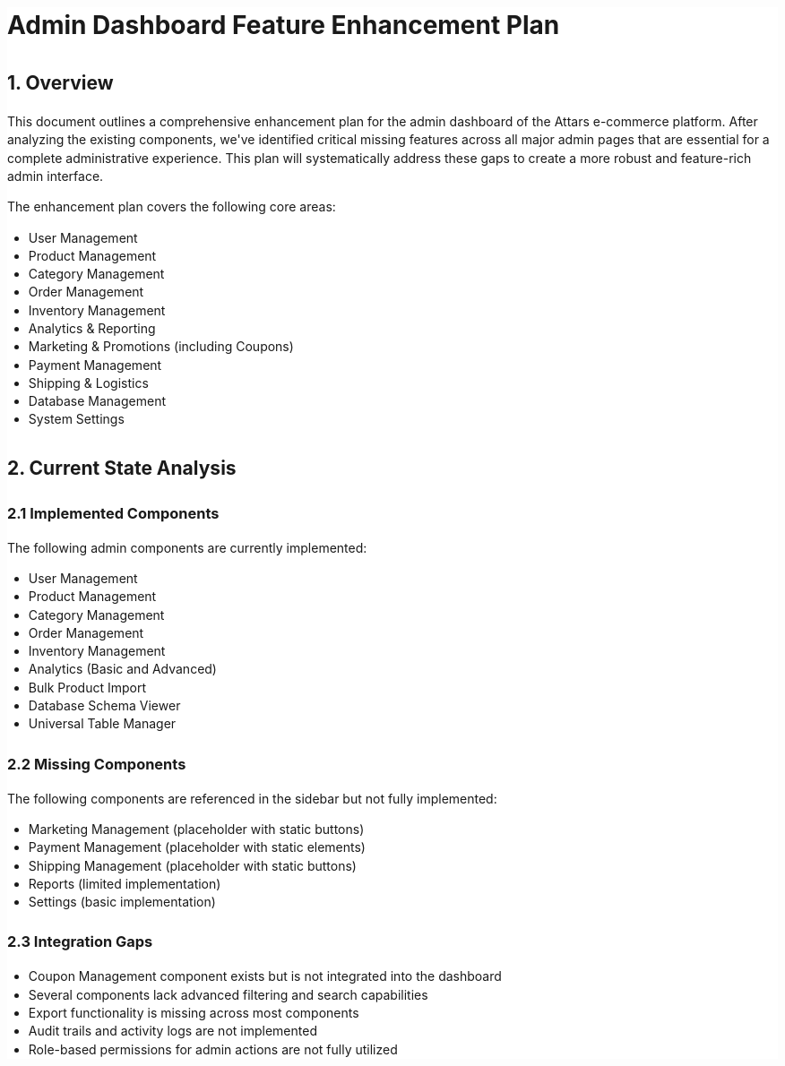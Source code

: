 # Admin Dashboard Feature Enhancement Plan

## 1. Overview

This document outlines a comprehensive enhancement plan for the admin dashboard of the Attars e-commerce platform. After analyzing the existing components, we've identified critical missing features across all major admin pages that are essential for a complete administrative experience. This plan will systematically address these gaps to create a more robust and feature-rich admin interface.

The enhancement plan covers the following core areas:
- User Management
- Product Management
- Category Management
- Order Management
- Inventory Management
- Analytics & Reporting
- Marketing & Promotions (including Coupons)
- Payment Management
- Shipping & Logistics
- Database Management
- System Settings

## 2. Current State Analysis

### 2.1 Implemented Components
The following admin components are currently implemented:
- User Management
- Product Management
- Category Management
- Order Management
- Inventory Management
- Analytics (Basic and Advanced)
- Bulk Product Import
- Database Schema Viewer
- Universal Table Manager

### 2.2 Missing Components
The following components are referenced in the sidebar but not fully implemented:
- Marketing Management (placeholder with static buttons)
- Payment Management (placeholder with static elements)
- Shipping Management (placeholder with static buttons)
- Reports (limited implementation)
- Settings (basic implementation)

### 2.3 Integration Gaps
- Coupon Management component exists but is not integrated into the dashboard
- Several components lack advanced filtering and search capabilities
- Export functionality is missing across most components
- Audit trails and activity logs are not implemented
- Role-based permissions for admin actions are not fully utilized
